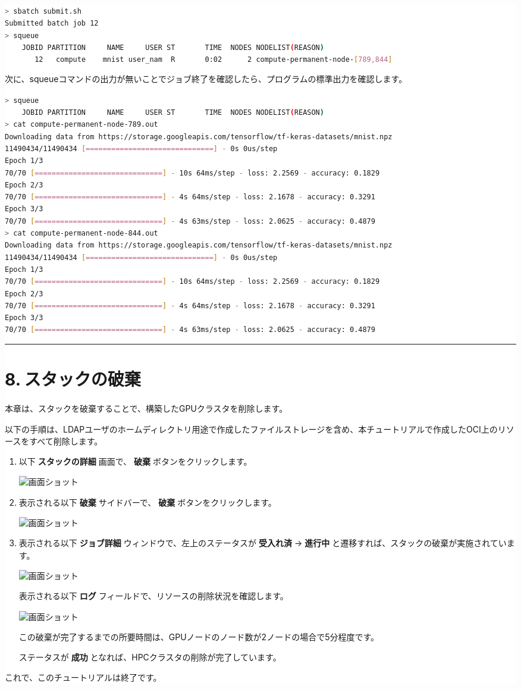 ```sh
> sbatch submit.sh 
Submitted batch job 12
> squeue 
    JOBID PARTITION     NAME     USER ST       TIME  NODES NODELIST(REASON)
       12   compute    mnist user_nam  R       0:02      2 compute-permanent-node-[789,844]
```

次に、squeueコマンドの出力が無いことでジョブ終了を確認したら、プログラムの標準出力を確認します。

```sh
> squeue
    JOBID PARTITION     NAME     USER ST       TIME  NODES NODELIST(REASON)
> cat compute-permanent-node-789.out 
Downloading data from https://storage.googleapis.com/tensorflow/tf-keras-datasets/mnist.npz
11490434/11490434 [==============================] - 0s 0us/step
Epoch 1/3
70/70 [==============================] - 10s 64ms/step - loss: 2.2569 - accuracy: 0.1829
Epoch 2/3
70/70 [==============================] - 4s 64ms/step - loss: 2.1678 - accuracy: 0.3291
Epoch 3/3
70/70 [==============================] - 4s 63ms/step - loss: 2.0625 - accuracy: 0.4879
> cat compute-permanent-node-844.out 
Downloading data from https://storage.googleapis.com/tensorflow/tf-keras-datasets/mnist.npz
11490434/11490434 [==============================] - 0s 0us/step
Epoch 1/3
70/70 [==============================] - 10s 64ms/step - loss: 2.2569 - accuracy: 0.1829
Epoch 2/3
70/70 [==============================] - 4s 64ms/step - loss: 2.1678 - accuracy: 0.3291
Epoch 3/3
70/70 [==============================] - 4s 63ms/step - loss: 2.0625 - accuracy: 0.4879

```
***
# 8. スタックの破棄

本章は、スタックを破棄することで、構築したGPUクラスタを削除します。

以下の手順は、LDAPユーザのホームディレクトリ用途で作成したファイルストレージを含め、本チュートリアルで作成したOCI上のリソースをすべて削除します。

1. 以下 **スタックの詳細** 画面で、 **破棄** ボタンをクリックします。

   ![画面ショット](stack_page16.png)

2. 表示される以下 **破棄** サイドバーで、 **破棄** ボタンをクリックします。

   ![画面ショット](stack_page17.png)

3. 表示される以下 **ジョブ詳細** ウィンドウで、左上のステータスが **受入れ済** → **進行中** と遷移すれば、スタックの破棄が実施されています。

   ![画面ショット](stack_page18.png)

   表示される以下 **ログ** フィールドで、リソースの削除状況を確認します。

   ![画面ショット](stack_page11.png)

   この破棄が完了するまでの所要時間は、GPUノードのノード数が2ノードの場合で5分程度です。

   ステータスが **成功** となれば、HPCクラスタの削除が完了しています。

これで、このチュートリアルは終了です。
